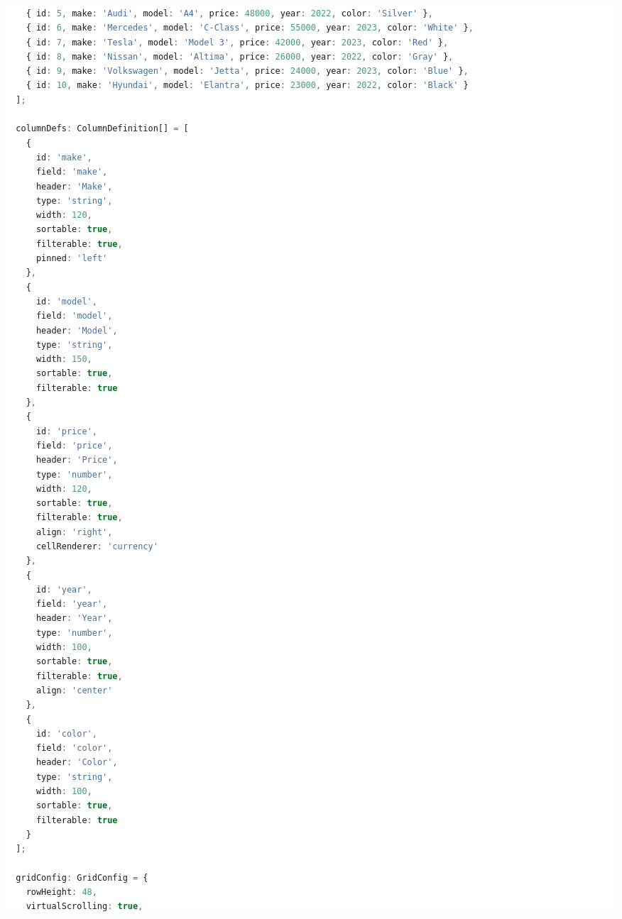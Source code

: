 ```typescript
    { id: 5, make: 'Audi', model: 'A4', price: 48000, year: 2022, color: 'Silver' },
    { id: 6, make: 'Mercedes', model: 'C-Class', price: 55000, year: 2023, color: 'White' },
    { id: 7, make: 'Tesla', model: 'Model 3', price: 42000, year: 2023, color: 'Red' },
    { id: 8, make: 'Nissan', model: 'Altima', price: 26000, year: 2022, color: 'Gray' },
    { id: 9, make: 'Volkswagen', model: 'Jetta', price: 24000, year: 2023, color: 'Blue' },
    { id: 10, make: 'Hyundai', model: 'Elantra', price: 23000, year: 2022, color: 'Black' }
  ];

  columnDefs: ColumnDefinition[] = [
    {
      id: 'make',
      field: 'make',
      header: 'Make',
      type: 'string',
      width: 120,
      sortable: true,
      filterable: true,
      pinned: 'left'
    },
    {
      id: 'model',
      field: 'model',
      header: 'Model',
      type: 'string',
      width: 150,
      sortable: true,
      filterable: true
    },
    {
      id: 'price',
      field: 'price',
      header: 'Price',
      type: 'number',
      width: 120,
      sortable: true,
      filterable: true,
      align: 'right',
      cellRenderer: 'currency'
    },
    {
      id: 'year',
      field: 'year',
      header: 'Year',
      type: 'number',
      width: 100,
      sortable: true,
      filterable: true,
      align: 'center'
    },
    {
      id: 'color',
      field: 'color',
      header: 'Color',
      type: 'string',
      width: 100,
      sortable: true,
      filterable: true
    }
  ];

  gridConfig: GridConfig = {
    rowHeight: 48,
    virtualScrolling: true,
```